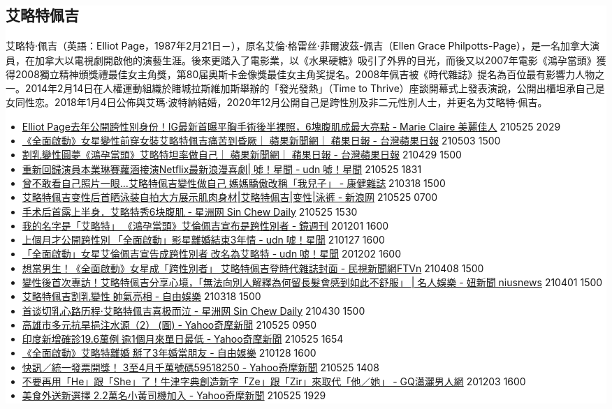 ## 艾略特佩吉

艾略特·佩吉（英語：Elliot Page，1987年2月21日－），原名艾倫·格雷丝·菲爾波茲-佩吉（Ellen Grace Philpotts-Page），是一名加拿大演員，在加拿大以電視劇開啟他的演藝生涯。後來更踏入了電影業，以《水果硬糖》吸引了外界的目光，而後又以2007年電影《鴻孕當頭》獲得2008獨立精神頒獎禮最佳女主角獎，第80届奥斯卡金像獎最佳女主角奖提名。2008年佩吉被《時代雜誌》提名為百位最有影響力人物之一。2014年2月14日在人權運動組織於賭城拉斯維加斯舉辦的「發光發熱」（Time to Thrive）座談開幕式上發表演說，公開出櫃坦承自己是女同性恋。2018年1月4日公佈與艾瑪·波特納結婚，2020年12月公開自己是跨性別及非二元性別人士，并更名为艾略特·佩吉。
- [Elliot Page去年公開跨性別身份！IG最新首曝平胸手術後半裸照，6塊腹肌成最大亮點 - Marie Claire 美麗佳人](https://www.marieclaire.com.tw/entertainment/news/57408 "Elliot Page去年公開跨性別身份！IG最新首曝平胸手術後半裸照，6塊腹肌成最大亮點 - Marie Claire 美麗佳人") 210525 2029
- [《全面啟動》女星變性前穿女裝艾略特佩吉痛苦到昏厥｜ 蘋果新聞網｜ 蘋果日報 - 台灣蘋果日報](https://tw.appledaily.com/entertainment/20210503/QJVXFUKD5NEAVAATGXTV2HL5LM/ "《全面啟動》女星變性前穿女裝艾略特佩吉痛苦到昏厥｜ 蘋果新聞網｜ 蘋果日報 - 台灣蘋果日報") 210503 1500
- [割乳變性圓夢《鴻孕當頭》艾略特坦率做自己｜ 蘋果新聞網｜ 蘋果日報 - 台灣蘋果日報](https://tw.appledaily.com/entertainment/20210429/REO5FBXWJVFTNN76PFMWGR5D7Y/ "割乳變性圓夢《鴻孕當頭》艾略特坦率做自己｜ 蘋果新聞網｜ 蘋果日報 - 台灣蘋果日報") 210429 1500
- [重新回歸演員本業琳賽蘿涵接演Netflix最新浪漫喜劇| 噓！星聞 - udn 噓！星聞](https://stars.udn.com/star/story/10090/5484713 "重新回歸演員本業琳賽蘿涵接演Netflix最新浪漫喜劇| 噓！星聞 - udn 噓！星聞") 210525 1831
- [曾不敢看自己照片一眼…艾略特佩吉變性做自己 媽媽驕傲改稱「我兒子」 - 康健雜誌](https://www.commonhealth.com.tw/article/83851 "曾不敢看自己照片一眼…艾略特佩吉變性做自己 媽媽驕傲改稱「我兒子」 - 康健雜誌") 210318 1500
- [艾略特佩吉变性后首晒泳装自拍大方展示肌肉身材|艾略特佩吉|变性|泳裤 - 新浪网](https://ent.sina.com.cn/s/u/2021-05-25/doc-ikmyaawc7319644.shtml "艾略特佩吉变性后首晒泳装自拍大方展示肌肉身材|艾略特佩吉|变性|泳裤 - 新浪网") 210525 0700
- [手术后首露上半身．艾略特秀6块腹肌 - 星洲网 Sin Chew Daily](https://www.sinchew.com.my/content/content_2482704.html "手术后首露上半身．艾略特秀6块腹肌 - 星洲网 Sin Chew Daily") 210525 1530
- [我的名字是「艾略特」 《鴻孕當頭》艾倫佩吉宣布是跨性別者 - 鏡週刊](https://www.mirrormedia.mg/story/20201202ent001/ "我的名字是「艾略特」 《鴻孕當頭》艾倫佩吉宣布是跨性別者 - 鏡週刊") 201201 1600
- [上個月才公開跨性別 「全面啟動」影星離婚結束3年情 - udn 噓！星聞](https://stars.udn.com/star/story/10090/5208492 "上個月才公開跨性別 「全面啟動」影星離婚結束3年情 - udn 噓！星聞") 210127 1600
- [「全面啟動」女星艾倫佩吉宣告成跨性別者 改名為艾略特 - udn 噓！星聞](https://stars.udn.com/star/story/10088/5059401 "「全面啟動」女星艾倫佩吉宣告成跨性別者 改名為艾略特 - udn 噓！星聞") 201202 1600
- [想當男生！《全面啟動》女星成「跨性別者」 艾略特佩吉登時代雜誌封面 - 民視新聞網FTVn](https://www.ftvnews.com.tw/news/detail/2021408W0151 "想當男生！《全面啟動》女星成「跨性別者」 艾略特佩吉登時代雜誌封面 - 民視新聞網FTVn") 210408 1500
- [變性後首次專訪！艾略特佩吉分享心境，「無法向別人解釋為何留長髮會感到如此不舒服」 | 名人娛樂 - 妞新聞 niusnews](https://www.niusnews.com/=P1mlrlnx4 "變性後首次專訪！艾略特佩吉分享心境，「無法向別人解釋為何留長髮會感到如此不舒服」 | 名人娛樂 - 妞新聞 niusnews") 210401 1500
- [艾略特佩吉割乳變性 帥氣亮相 - 自由娛樂](https://ent.ltn.com.tw/news/paper/1437631 "艾略特佩吉割乳變性 帥氣亮相 - 自由娛樂") 210318 1500
- [首谈切乳心路历程‧艾略特佩吉喜极而泣 - 星洲网 Sin Chew Daily](https://www.sinchew.com.my/pad/con/content_2469114.html "首谈切乳心路历程‧艾略特佩吉喜极而泣 - 星洲网 Sin Chew Daily") 210430 1500
- [高雄市多元抗旱挹注水源（2） (圖) - Yahoo奇摩新聞](https://tw.news.yahoo.com/%E9%AB%98%E9%9B%84%E5%B8%82%E5%A4%9A%E5%85%83%E6%8A%97%E6%97%B1%E6%8C%B9%E6%B3%A8%E6%B0%B4%E6%BA%90-2-%E5%9C%96-015028325.html "高雄市多元抗旱挹注水源（2） (圖) - Yahoo奇摩新聞") 210525 0950
- [印度新增確診19.6萬例 逾1個月來單日最低 - Yahoo奇摩新聞](https://tw.news.yahoo.com/%E5%8D%B0%E5%BA%A6%E6%96%B0%E5%A2%9E%E7%A2%BA%E8%A8%BA19-6%E8%90%AC%E4%BE%8B-%E9%80%BE1%E5%80%8B%E6%9C%88%E4%BE%86%E5%96%AE%E6%97%A5%E6%9C%80%E4%BD%8E-085445464.html "印度新增確診19.6萬例 逾1個月來單日最低 - Yahoo奇摩新聞") 210525 1654
- [《全面啟動》艾略特離婚 掰了3年婚當朋友 - 自由娛樂](https://ent.ltn.com.tw/news/paper/1428316 "《全面啟動》艾略特離婚 掰了3年婚當朋友 - 自由娛樂") 210128 1600
- [快訊／統一發票開獎！ 3至4月千萬號碼59518250 - Yahoo奇摩新聞](https://tw.news.yahoo.com/%E5%BF%AB%E8%A8%8A-%E7%B5%B1-%E7%99%BC%E7%A5%A8%E9%96%8B%E7%8D%8E-3%E8%87%B34%E6%9C%88%E5%8D%83%E8%90%AC%E8%99%9F%E7%A2%BC59518250-060846691.html "快訊／統一發票開獎！ 3至4月千萬號碼59518250 - Yahoo奇摩新聞") 210525 1408
- [不要再用「He」跟「She」了！牛津字典創造新字「Ze」跟「Zir」來取代「他／她」 - GQ瀟灑男人網](https://www.gq.com.tw/bettermen/article/he-she-ze-zir-%E4%BB%96-%E5%A5%B9-%E7%84%A1%E6%80%A7%E5%88%A5-%E8%B7%A8%E6%80%A7%E5%88%A5 "不要再用「He」跟「She」了！牛津字典創造新字「Ze」跟「Zir」來取代「他／她」 - GQ瀟灑男人網") 201203 1600
- [美食外送新選擇 2.2萬名小黃司機加入 - Yahoo奇摩新聞](https://tw.news.yahoo.com/%E7%BE%8E%E9%A3%9F%E5%A4%96%E9%80%81%E6%96%B0%E9%81%B8%E6%93%87-2-2%E8%90%AC%E5%90%8D%E5%B0%8F%E9%BB%83%E5%8F%B8%E6%A9%9F%E5%8A%A0%E5%85%A5-112942353.html "美食外送新選擇 2.2萬名小黃司機加入 - Yahoo奇摩新聞") 210525 1929
